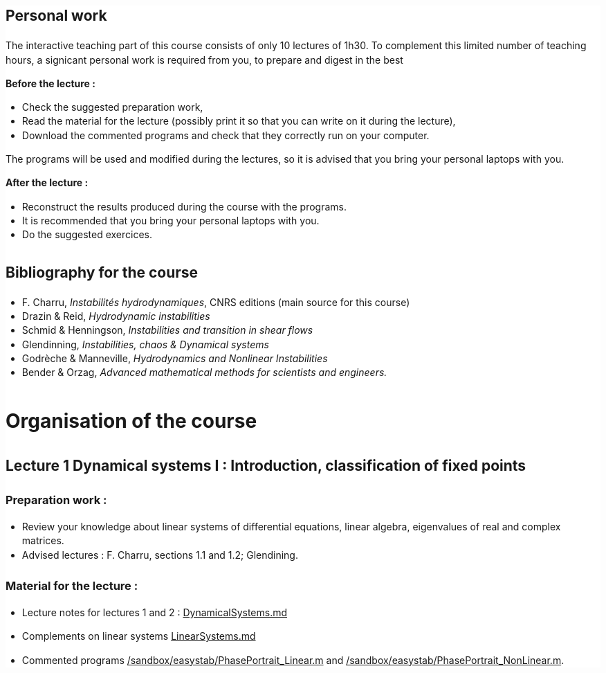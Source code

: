 
## Personal work

The interactive teaching part of this course consists of only 10 lectures of 1h30. To complement this limited number of teaching hours, a signicant personal work is required from you, to prepare and digest in the best 


**Before the lecture :** 

- Check the suggested preparation work,
- Read the material for the lecture (possibly print it so that you can write on it during the lecture),
- Download the commented programs and check that they correctly run on your computer.

The programs will be used and modified during the lectures, so it is advised that you bring your personal laptops with you.


**After the lecture :** 

- Reconstruct the results produced during the course with the programs.
- It is recommended that you bring your personal laptops with you.
- Do the suggested exercices.

## Bibliography for the course

- F. Charru, *Instabilités hydrodynamiques*, CNRS editions (main source for this course)
- Drazin & Reid, *Hydrodynamic instabilities*
- Schmid & Henningson, *Instabilities and transition in shear flows*
- Glendinning, *Instabilities, chaos & Dynamical systems*
- Godrèche & Manneville, *Hydrodynamics and Nonlinear Instabilities*
- Bender & Orzag, *Advanced mathematical methods for scientists and engineers.*

# Organisation of the course


## **Lecture 1** Dynamical systems I : Introduction, classification of fixed points

### Preparation work : 
- Review your knowledge about linear systems of differential equations, linear algebra, eigenvalues of real and complex matrices. 
- Advised lectures : F. Charru, sections 1.1 and 1.2; Glendining.

### Material for the lecture :


- Lecture notes for lectures 1 and 2 : [DynamicalSystems.md]()

- Complements on linear systems [LinearSystems.md]()

- Commented programs [/sandbox/easystab/PhasePortrait_Linear.m](PhasePortrait_Linear.m) and [/sandbox/easystab/PhasePortrait_NonLinear.m](PhasePortrait_NonLinear.m).
